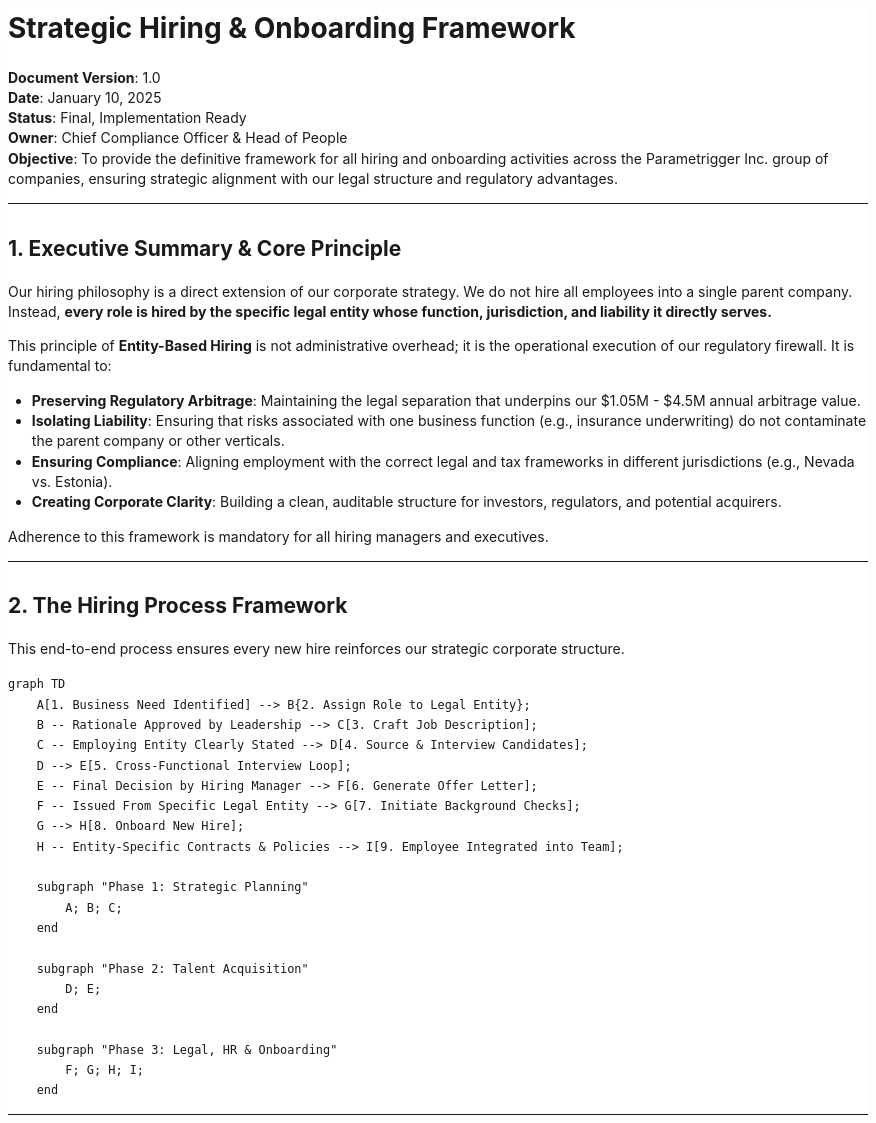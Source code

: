 # Strategic Hiring & Onboarding Framework

**Document Version**: 1.0  
**Date**: January 10, 2025  
**Status**: Final, Implementation Ready  
**Owner**: Chief Compliance Officer & Head of People  
**Objective**: To provide the definitive framework for all hiring and onboarding activities across the Parametrigger Inc. group of companies, ensuring strategic alignment with our legal structure and regulatory advantages.

---

## 1. Executive Summary & Core Principle

Our hiring philosophy is a direct extension of our corporate strategy. We do not hire all employees into a single parent company. Instead, **every role is hired by the specific legal entity whose function, jurisdiction, and liability it directly serves.**

This principle of **Entity-Based Hiring** is not administrative overhead; it is the operational execution of our regulatory firewall. It is fundamental to:
- **Preserving Regulatory Arbitrage**: Maintaining the legal separation that underpins our $1.05M - $4.5M annual arbitrage value.
- **Isolating Liability**: Ensuring that risks associated with one business function (e.g., insurance underwriting) do not contaminate the parent company or other verticals.
- **Ensuring Compliance**: Aligning employment with the correct legal and tax frameworks in different jurisdictions (e.g., Nevada vs. Estonia).
- **Creating Corporate Clarity**: Building a clean, auditable structure for investors, regulators, and potential acquirers.

Adherence to this framework is mandatory for all hiring managers and executives.

---

## 2. The Hiring Process Framework

This end-to-end process ensures every new hire reinforces our strategic corporate structure.

```mermaid
graph TD
    A[1. Business Need Identified] --> B{2. Assign Role to Legal Entity};
    B -- Rationale Approved by Leadership --> C[3. Craft Job Description];
    C -- Employing Entity Clearly Stated --> D[4. Source & Interview Candidates];
    D --> E[5. Cross-Functional Interview Loop];
    E -- Final Decision by Hiring Manager --> F[6. Generate Offer Letter];
    F -- Issued From Specific Legal Entity --> G[7. Initiate Background Checks];
    G --> H[8. Onboard New Hire];
    H -- Entity-Specific Contracts & Policies --> I[9. Employee Integrated into Team];

    subgraph "Phase 1: Strategic Planning"
        A; B; C;
    end

    subgraph "Phase 2: Talent Acquisition"
        D; E;
    end

    subgraph "Phase 3: Legal, HR & Onboarding"
        F; G; H; I;
    end
```

---